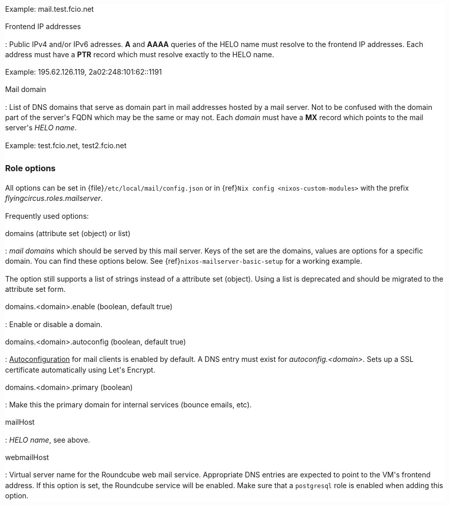   Example: mail.test.fcio.net

Frontend IP addresses

: Public IPv4 and/or IPv6 adresses. **A** and **AAAA** queries of the HELO name
  must resolve to the frontend IP addresses. Each address must have a **PTR**
  record which must resolve exactly to the HELO name.

  Example: 195.62.126.119, 2a02:248:101:62::1191

Mail domain

: List of DNS domains that serve as domain part in mail addresses hosted by a
  mail server. Not to be confused with the domain part of the server's FQDN
  which may be the same or may not.  Each *domain* must have a **MX** record
  which points to the mail server's *HELO name*.

  Example: test.fcio.net, test2.fcio.net

### Role options

All options can be set in {file}`/etc/local/mail/config.json`
or in {ref}`Nix config <nixos-custom-modules>` with the prefix *flyingcircus.roles.mailserver*.

Frequently used options:

domains (attribute set (object) or list)

: *mail domains* which should be served by this mail server.
  Keys of the set are the domains, values are options for a specific domain.
  You can find these options below. See {ref}`nixos-mailserver-basic-setup`
  for a working example.

  The option still supports a list of strings instead of a attribute set (object).
  Using a list is deprecated and should be migrated to the attribute set form.

domains.\<domain>.enable (boolean, default true)

: Enable or disable a domain.

domains.\<domain>.autoconfig (boolean, default true)

: [Autoconfiguration] for mail clients is enabled by default.
  A DNS entry must exist for *autoconfig.\<domain>*.
  Sets up a SSL certificate automatically using Let's Encrypt.

domains.\<domain>.primary (boolean)

: Make this the primary domain for internal services (bounce emails, etc).

mailHost

: *HELO name*, see above.

webmailHost

: Virtual server name for the Roundcube web mail service. Appropriate DNS
  entries are expected to point to the VM's frontend address. If this option is
  set, the Roundcube service will be enabled. Make sure that a `postgresql`
  role is enabled when adding this option.


[autoconfiguration]: https://wiki.mozilla.org/Thunderbird:Autoconfiguration
[dovecot]: https://dovecot.org/
[opendkim]: http://www.opendkim.org/
[postfix]: http://www.postfix.org/
[relay_domains]: http://www.postfix.org/postconf.5.html#relay_domains
[roundcube]: https://roundcube.net/
[rspamd]: https://rspamd.com/
[sieve]: https://en.wikipedia.org/wiki/Sieve_(mail_filtering_language)
[spf]: https://en.wikipedia.org/wiki/Sender_Policy_Framework
[srs]: https://github.com/roehling/postsrsd
[transport]: http://www.postfix.org/transport.5.html
[virtual alias]: http://www.postfix.org/postconf.5.html#virtual_alias_maps